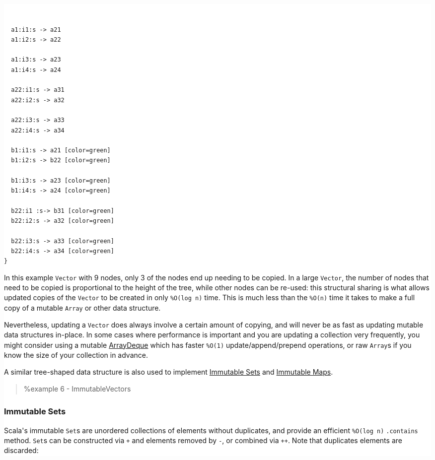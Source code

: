 ```graphviz-error


  a1:i1:s -> a21
  a1:i2:s -> a22

  a1:i3:s -> a23
  a1:i4:s -> a24

  a22:i1:s -> a31
  a22:i2:s -> a32

  a22:i3:s -> a33
  a22:i4:s -> a34

  b1:i1:s -> a21 [color=green]
  b1:i2:s -> b22 [color=green]

  b1:i3:s -> a23 [color=green]
  b1:i4:s -> a24 [color=green]

  b22:i1 :s-> b31 [color=green]
  b22:i2:s -> a32 [color=green]

  b22:i3:s -> a33 [color=green]
  b22:i4:s -> a34 [color=green]
}
```


In this example `Vector` with 9 nodes, only 3 of the nodes end up needing to be
copied. In a large `Vector`, the number of nodes that need to be copied is
proportional to the height of the tree, while other nodes can be re-used: this
structural sharing is what allows updated copies of the `Vector` to be created
in only `%O(log n)` time. This is much less than the `%O(n)` time it takes to
make a full copy of a mutable `Array` or other data structure.

Nevertheless, updating a `Vector` does always involve a certain amount of
copying, and will never be as fast as updating mutable data structures in-place.
In some cases where performance is important and you are updating a collection
very frequently, you might consider using a mutable
[ArrayDeque](#mutable-arraydeques) which has faster `%O(1)`
update/append/prepend operations, or raw `Array`s if you know the size of your
collection in advance.

A similar tree-shaped data structure is also used to implement
[Immutable Sets](#immutable-sets) and [Immutable Maps](#immutable-maps).

> %example 6 - ImmutableVectors

### Immutable Sets

Scala's immutable `Set`s are unordered collections of elements without
duplicates, and provide an efficient `%O(log n)` `.contains` method. `Set`s can
be constructed via `+` and elements removed by `-`, or combined via `++`. Note
that duplicates elements are discarded:
